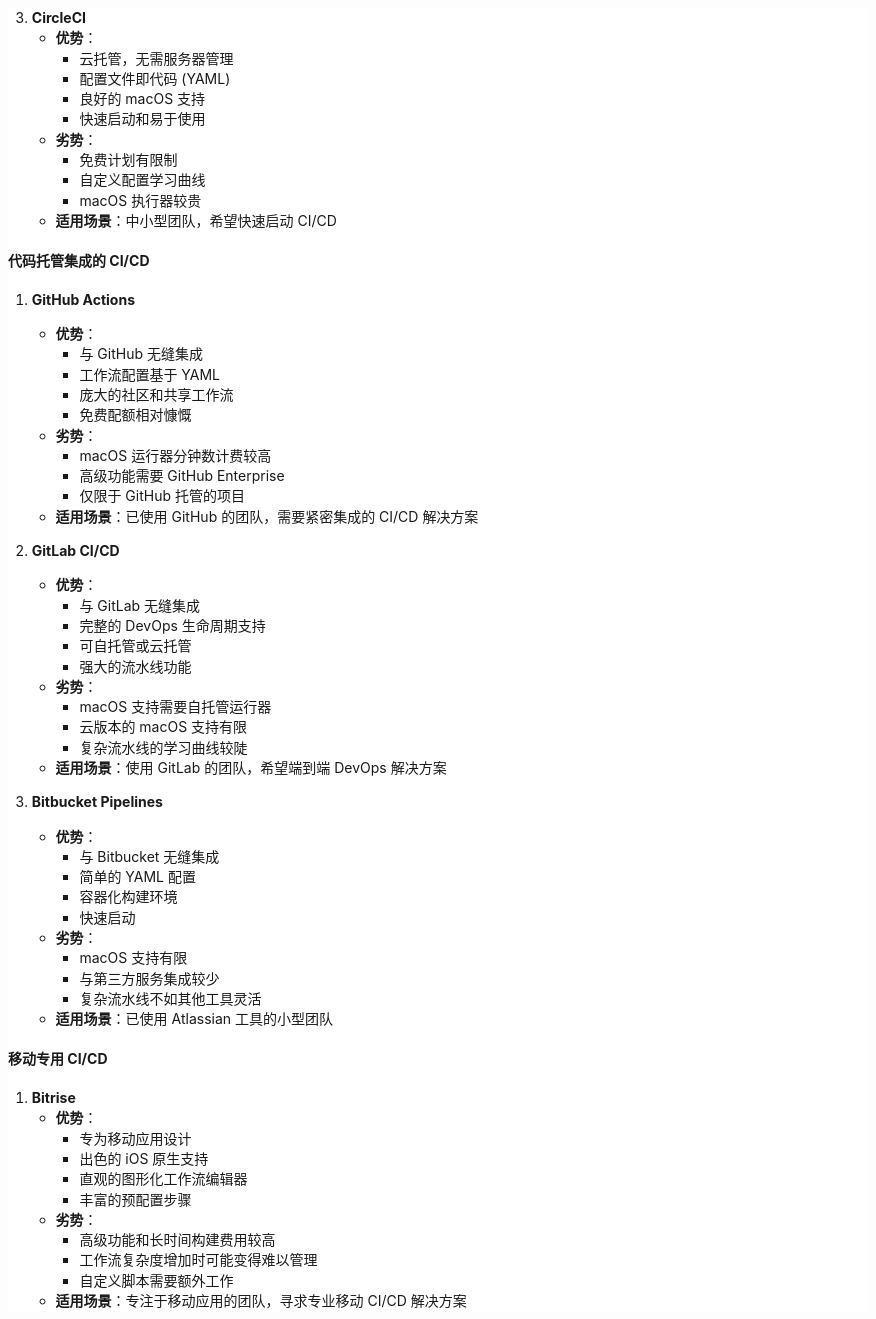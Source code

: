 3. **CircleCI**
   - **优势**：
     - 云托管，无需服务器管理
     - 配置文件即代码 (YAML)
     - 良好的 macOS 支持
     - 快速启动和易于使用
   - **劣势**：
     - 免费计划有限制
     - 自定义配置学习曲线
     - macOS 执行器较贵
   - **适用场景**：中小型团队，希望快速启动 CI/CD

#### 代码托管集成的 CI/CD

1. **GitHub Actions**
   - **优势**：
     - 与 GitHub 无缝集成
     - 工作流配置基于 YAML
     - 庞大的社区和共享工作流
     - 免费配额相对慷慨
   - **劣势**：
     - macOS 运行器分钟数计费较高
     - 高级功能需要 GitHub Enterprise
     - 仅限于 GitHub 托管的项目
   - **适用场景**：已使用 GitHub 的团队，需要紧密集成的 CI/CD 解决方案

2. **GitLab CI/CD**
   - **优势**：
     - 与 GitLab 无缝集成
     - 完整的 DevOps 生命周期支持
     - 可自托管或云托管
     - 强大的流水线功能
   - **劣势**：
     - macOS 支持需要自托管运行器
     - 云版本的 macOS 支持有限
     - 复杂流水线的学习曲线较陡
   - **适用场景**：使用 GitLab 的团队，希望端到端 DevOps 解决方案

3. **Bitbucket Pipelines**
   - **优势**：
     - 与 Bitbucket 无缝集成
     - 简单的 YAML 配置
     - 容器化构建环境
     - 快速启动
   - **劣势**：
     - macOS 支持有限
     - 与第三方服务集成较少
     - 复杂流水线不如其他工具灵活
   - **适用场景**：已使用 Atlassian 工具的小型团队

#### 移动专用 CI/CD

1. **Bitrise**
   - **优势**：
     - 专为移动应用设计
     - 出色的 iOS 原生支持
     - 直观的图形化工作流编辑器
     - 丰富的预配置步骤
   - **劣势**：
     - 高级功能和长时间构建费用较高
     - 工作流复杂度增加时可能变得难以管理
     - 自定义脚本需要额外工作
   - **适用场景**：专注于移动应用的团队，寻求专业移动 CI/CD 解决方案
